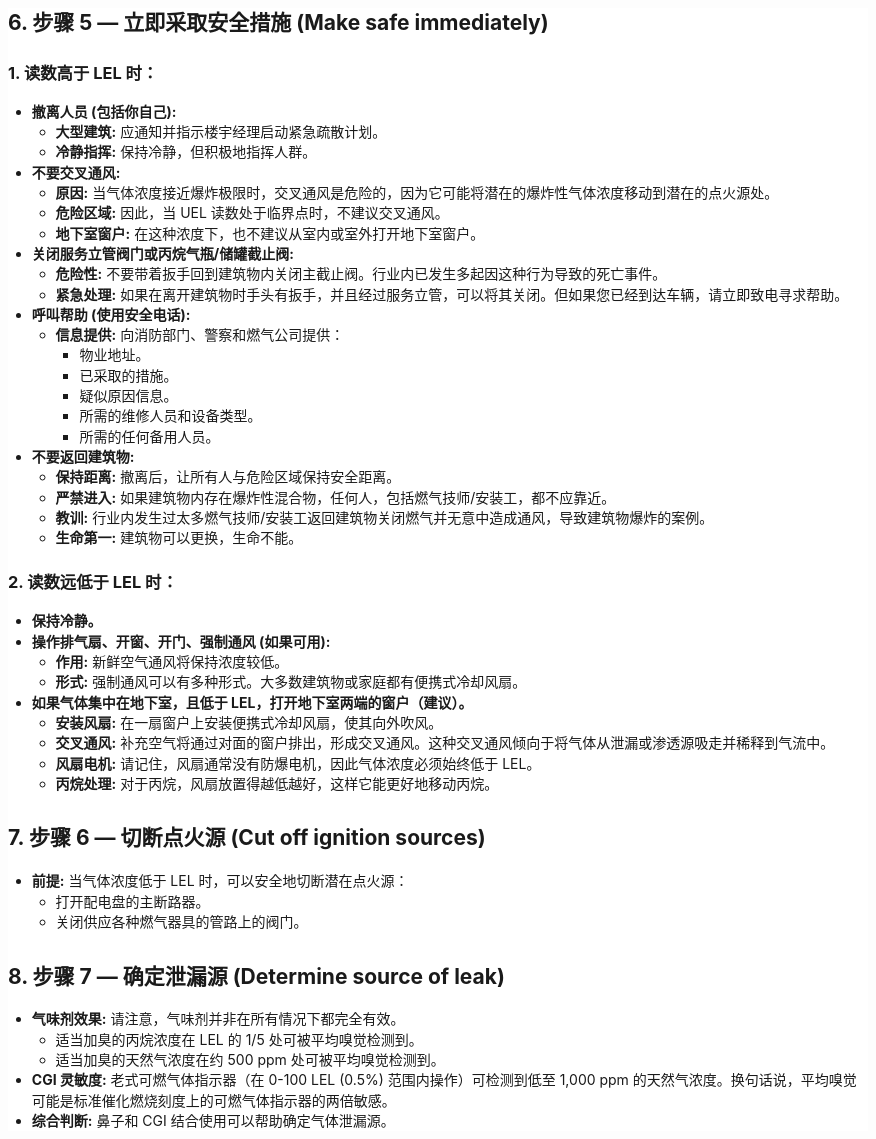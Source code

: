 ## 6. 步骤 5 — 立即采取安全措施 (Make safe immediately)

### 1. 读数高于 LEL 时：

- **撤离人员 (包括你自己):**
  - **大型建筑:** 应通知并指示楼宇经理启动紧急疏散计划。
  - **冷静指挥:** 保持冷静，但积极地指挥人群。
- **不要交叉通风:**
  - **原因:** 当气体浓度接近爆炸极限时，交叉通风是危险的，因为它可能将潜在的爆炸性气体浓度移动到潜在的点火源处。
  - **危险区域:** 因此，当 UEL 读数处于临界点时，不建议交叉通风。
  - **地下室窗户:** 在这种浓度下，也不建议从室内或室外打开地下室窗户。
- **关闭服务立管阀门或丙烷气瓶/储罐截止阀:**
  - **危险性:** 不要带着扳手回到建筑物内关闭主截止阀。行业内已发生多起因这种行为导致的死亡事件。
  - **紧急处理:** 如果在离开建筑物时手头有扳手，并且经过服务立管，可以将其关闭。但如果您已经到达车辆，请立即致电寻求帮助。
- **呼叫帮助 (使用安全电话):**
  - **信息提供:** 向消防部门、警察和燃气公司提供：
    - 物业地址。
    - 已采取的措施。
    - 疑似原因信息。
    - 所需的维修人员和设备类型。
    - 所需的任何备用人员。
- **不要返回建筑物:**
  - **保持距离:** 撤离后，让所有人与危险区域保持安全距离。
  - **严禁进入:** 如果建筑物内存在爆炸性混合物，任何人，包括燃气技师/安装工，都不应靠近。
  - **教训:** 行业内发生过太多燃气技师/安装工返回建筑物关闭燃气并无意中造成通风，导致建筑物爆炸的案例。
  - **生命第一:** 建筑物可以更换，生命不能。

### 2. 读数远低于 LEL 时：

- **保持冷静。**
- **操作排气扇、开窗、开门、强制通风 (如果可用):**
  - **作用:** 新鲜空气通风将保持浓度较低。
  - **形式:** 强制通风可以有多种形式。大多数建筑物或家庭都有便携式冷却风扇。
- **如果气体集中在地下室，且低于 LEL，打开地下室两端的窗户（建议）。**
  - **安装风扇:** 在一扇窗户上安装便携式冷却风扇，使其向外吹风。
  - **交叉通风:** 补充空气将通过对面的窗户排出，形成交叉通风。这种交叉通风倾向于将气体从泄漏或渗透源吸走并稀释到气流中。
  - **风扇电机:** 请记住，风扇通常没有防爆电机，因此气体浓度必须始终低于 LEL。
  - **丙烷处理:** 对于丙烷，风扇放置得越低越好，这样它能更好地移动丙烷。

## 7. 步骤 6 — 切断点火源 (Cut off ignition sources)

- **前提:** 当气体浓度低于 LEL 时，可以安全地切断潜在点火源：
  - 打开配电盘的主断路器。
  - 关闭供应各种燃气器具的管路上的阀门。

## 8. 步骤 7 — 确定泄漏源 (Determine source of leak)

- **气味剂效果:** 请注意，气味剂并非在所有情况下都完全有效。
  - 适当加臭的丙烷浓度在 LEL 的 1/5 处可被平均嗅觉检测到。
  - 适当加臭的天然气浓度在约 500 ppm 处可被平均嗅觉检测到。
- **CGI 灵敏度:** 老式可燃气体指示器（在 0-100 LEL (0.5%) 范围内操作）可检测到低至 1,000 ppm 的天然气浓度。换句话说，平均嗅觉可能是标准催化燃烧刻度上的可燃气体指示器的两倍敏感。
- **综合判断:** 鼻子和 CGI 结合使用可以帮助确定气体泄漏源。
